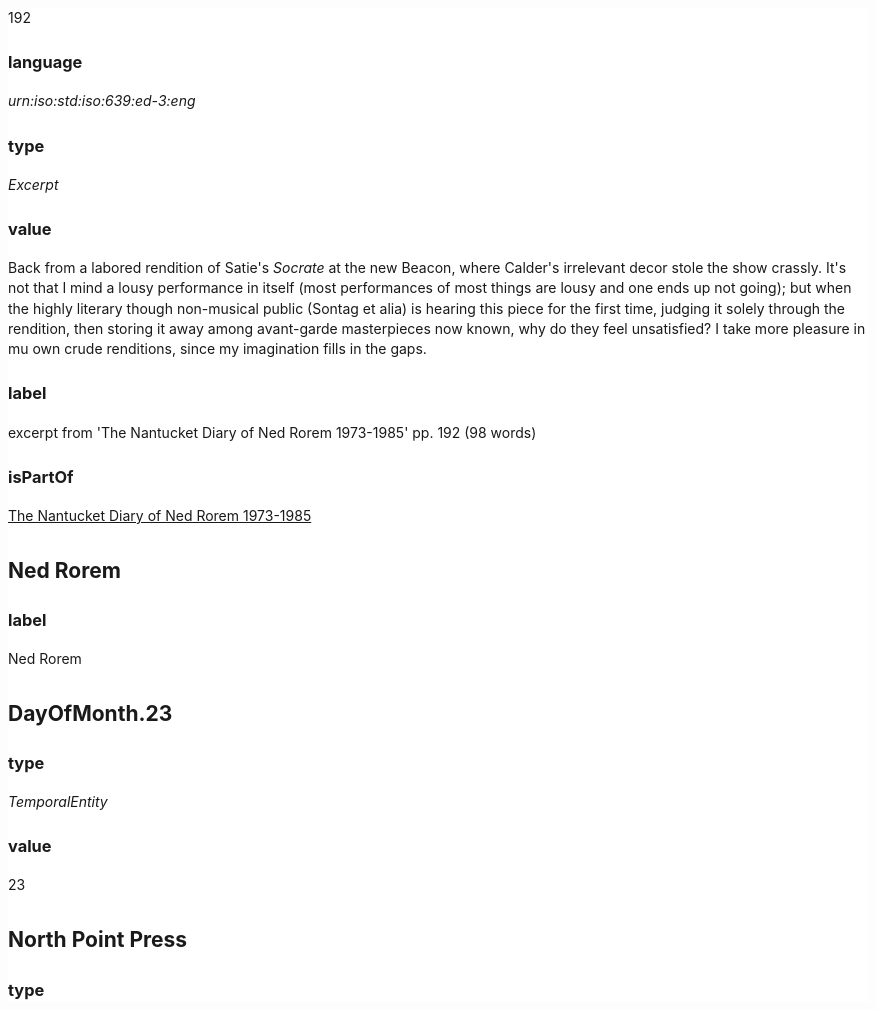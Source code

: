
192

### language


*urn:iso:std:iso:639:ed-3:eng*

### type


*Excerpt*

### value


<p>Back from a labored rendition of Satie's <em>Socrate</em> at the new Beacon, where Calder's irrelevant decor stole the show crassly. It's not that I mind a lousy performance in itself (most performances of most things are lousy and one ends up not going); but when the highly literary though non-musical public (Sontag et alia) is hearing this piece for the first time, judging it solely through the rendition, then storing it away among avant-garde masterpieces now known, why do they feel unsatisfied? I take more pleasure in mu own crude renditions, since my imagination fills in the gaps.</p>

### label


excerpt from 'The Nantucket Diary of Ned Rorem 1973-1985' pp. 192 (98 words)

### isPartOf


[The Nantucket Diary of Ned Rorem 1973-1985](#The-Nantucket-Diary-of-Ned-Rorem-1973-1985)

## Ned Rorem

### label


Ned Rorem

## DayOfMonth.23

### type


*TemporalEntity*

### value


23

## North Point Press

### type
